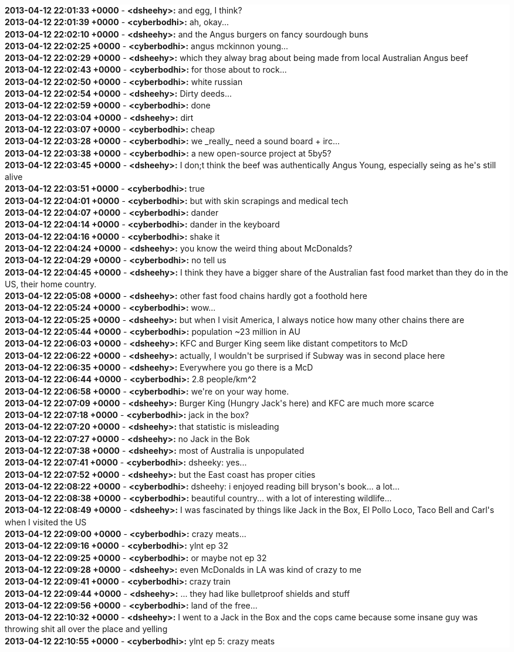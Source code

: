 **2013-04-12 22:01:33 +0000** - **&lt;dsheehy&gt;:** and egg, I think?  
**2013-04-12 22:01:39 +0000** - **&lt;cyberbodhi&gt;:** ah, okay...  
**2013-04-12 22:02:10 +0000** - **&lt;dsheehy&gt;:** and the Angus burgers on fancy sourdough buns  
**2013-04-12 22:02:25 +0000** - **&lt;cyberbodhi&gt;:** angus mckinnon young...  
**2013-04-12 22:02:29 +0000** - **&lt;dsheehy&gt;:** which they alway brag about being made from local Australian Angus beef  
**2013-04-12 22:02:43 +0000** - **&lt;cyberbodhi&gt;:** for those about to rock...  
**2013-04-12 22:02:50 +0000** - **&lt;cyberbodhi&gt;:** white russian  
**2013-04-12 22:02:54 +0000** - **&lt;dsheehy&gt;:** Dirty deeds...  
**2013-04-12 22:02:59 +0000** - **&lt;cyberbodhi&gt;:** done  
**2013-04-12 22:03:04 +0000** - **&lt;dsheehy&gt;:** dirt  
**2013-04-12 22:03:07 +0000** - **&lt;cyberbodhi&gt;:** cheap  
**2013-04-12 22:03:28 +0000** - **&lt;cyberbodhi&gt;:** we &#95;really&#95; need a sound board + irc...  
**2013-04-12 22:03:38 +0000** - **&lt;cyberbodhi&gt;:** a new open-source project at 5by5?  
**2013-04-12 22:03:45 +0000** - **&lt;dsheehy&gt;:** I don;t think the beef was authentically Angus Young, especially seing as he&apos;s still alive  
**2013-04-12 22:03:51 +0000** - **&lt;cyberbodhi&gt;:** true  
**2013-04-12 22:04:01 +0000** - **&lt;cyberbodhi&gt;:** but with skin scrapings and medical tech  
**2013-04-12 22:04:07 +0000** - **&lt;cyberbodhi&gt;:** dander  
**2013-04-12 22:04:14 +0000** - **&lt;cyberbodhi&gt;:** dander in the keyboard  
**2013-04-12 22:04:16 +0000** - **&lt;cyberbodhi&gt;:** shake it  
**2013-04-12 22:04:24 +0000** - **&lt;dsheehy&gt;:** you know the weird thing about McDonalds?  
**2013-04-12 22:04:29 +0000** - **&lt;cyberbodhi&gt;:** no tell us  
**2013-04-12 22:04:45 +0000** - **&lt;dsheehy&gt;:** I think they have a bigger share of the Australian fast food market than they do in the US, their home country.  
**2013-04-12 22:05:08 +0000** - **&lt;dsheehy&gt;:** other fast food chains hardly got a foothold here  
**2013-04-12 22:05:24 +0000** - **&lt;cyberbodhi&gt;:** wow...  
**2013-04-12 22:05:25 +0000** - **&lt;dsheehy&gt;:** but when I visit America, I always notice how many other chains there are  
**2013-04-12 22:05:44 +0000** - **&lt;cyberbodhi&gt;:** population ~23 million in AU  
**2013-04-12 22:06:03 +0000** - **&lt;dsheehy&gt;:** KFC and Burger King seem like distant competitors to McD  
**2013-04-12 22:06:22 +0000** - **&lt;dsheehy&gt;:** actually, I wouldn&apos;t be surprised if Subway was in second place here  
**2013-04-12 22:06:35 +0000** - **&lt;dsheehy&gt;:** Everywhere you go there is a McD  
**2013-04-12 22:06:44 +0000** - **&lt;cyberbodhi&gt;:** 2.8 people/km^2  
**2013-04-12 22:06:58 +0000** - **&lt;cyberbodhi&gt;:** we&apos;re on your way home.  
**2013-04-12 22:07:09 +0000** - **&lt;dsheehy&gt;:** Burger King (Hungry Jack&apos;s here) and KFC are much more scarce  
**2013-04-12 22:07:18 +0000** - **&lt;cyberbodhi&gt;:** jack in the box?  
**2013-04-12 22:07:20 +0000** - **&lt;dsheehy&gt;:** that statistic is misleading  
**2013-04-12 22:07:27 +0000** - **&lt;dsheehy&gt;:** no Jack in the Bok  
**2013-04-12 22:07:38 +0000** - **&lt;dsheehy&gt;:** most of Australia is unpopulated  
**2013-04-12 22:07:41 +0000** - **&lt;cyberbodhi&gt;:** dsheeky: yes...  
**2013-04-12 22:07:52 +0000** - **&lt;dsheehy&gt;:** but the East coast has proper cities  
**2013-04-12 22:08:22 +0000** - **&lt;cyberbodhi&gt;:** dsheehy: i enjoyed reading bill bryson&apos;s book... a lot...  
**2013-04-12 22:08:38 +0000** - **&lt;cyberbodhi&gt;:** beautiful country...  with a lot of interesting wildlife...  
**2013-04-12 22:08:49 +0000** - **&lt;dsheehy&gt;:** I was fascinated by things like Jack in the Box, El Pollo Loco, Taco Bell and Carl&apos;s when I visited the US  
**2013-04-12 22:09:00 +0000** - **&lt;cyberbodhi&gt;:** crazy meats...  
**2013-04-12 22:09:16 +0000** - **&lt;cyberbodhi&gt;:** ylnt ep 32  
**2013-04-12 22:09:25 +0000** - **&lt;cyberbodhi&gt;:** or maybe not ep 32  
**2013-04-12 22:09:28 +0000** - **&lt;dsheehy&gt;:** even McDonalds in LA was kind of crazy to me  
**2013-04-12 22:09:41 +0000** - **&lt;cyberbodhi&gt;:** crazy train  
**2013-04-12 22:09:44 +0000** - **&lt;dsheehy&gt;:** ... they had like bulletproof shields and stuff  
**2013-04-12 22:09:56 +0000** - **&lt;cyberbodhi&gt;:** land of the free...  
**2013-04-12 22:10:32 +0000** - **&lt;dsheehy&gt;:** I went to a Jack in the Box and the cops came because some insane guy was throwing shit all over the place and yelling  
**2013-04-12 22:10:55 +0000** - **&lt;cyberbodhi&gt;:** ylnt ep 5: crazy meats  
